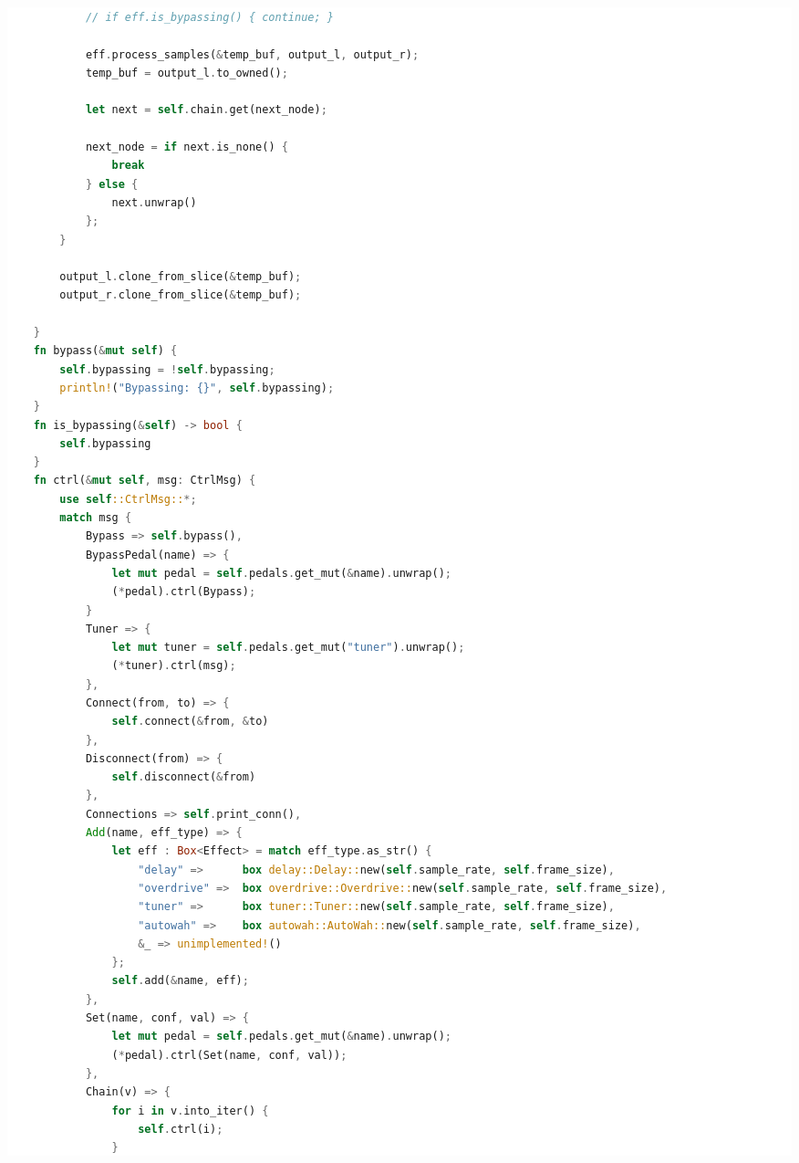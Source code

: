 ```rust
            // if eff.is_bypassing() { continue; }

            eff.process_samples(&temp_buf, output_l, output_r);
            temp_buf = output_l.to_owned();

            let next = self.chain.get(next_node);

            next_node = if next.is_none() {
                break
            } else {
                next.unwrap()
            };
        }

        output_l.clone_from_slice(&temp_buf);
        output_r.clone_from_slice(&temp_buf);

    }
    fn bypass(&mut self) {
        self.bypassing = !self.bypassing;
        println!("Bypassing: {}", self.bypassing);
    }
    fn is_bypassing(&self) -> bool {
        self.bypassing
    }
    fn ctrl(&mut self, msg: CtrlMsg) {
        use self::CtrlMsg::*;
        match msg {
            Bypass => self.bypass(),
            BypassPedal(name) => {
                let mut pedal = self.pedals.get_mut(&name).unwrap();
                (*pedal).ctrl(Bypass);
            }
            Tuner => {
                let mut tuner = self.pedals.get_mut("tuner").unwrap();
                (*tuner).ctrl(msg);
            },
            Connect(from, to) => {
                self.connect(&from, &to)
            },
            Disconnect(from) => {
                self.disconnect(&from)
            },
            Connections => self.print_conn(),
            Add(name, eff_type) => {
                let eff : Box<Effect> = match eff_type.as_str() {
                    "delay" =>      box delay::Delay::new(self.sample_rate, self.frame_size),
                    "overdrive" =>  box overdrive::Overdrive::new(self.sample_rate, self.frame_size),
                    "tuner" =>      box tuner::Tuner::new(self.sample_rate, self.frame_size),
                    "autowah" =>    box autowah::AutoWah::new(self.sample_rate, self.frame_size),
                    &_ => unimplemented!()
                };
                self.add(&name, eff);
            },
            Set(name, conf, val) => {
                let mut pedal = self.pedals.get_mut(&name).unwrap();
                (*pedal).ctrl(Set(name, conf, val));
            },
            Chain(v) => {
                for i in v.into_iter() {
                    self.ctrl(i);
                }
```